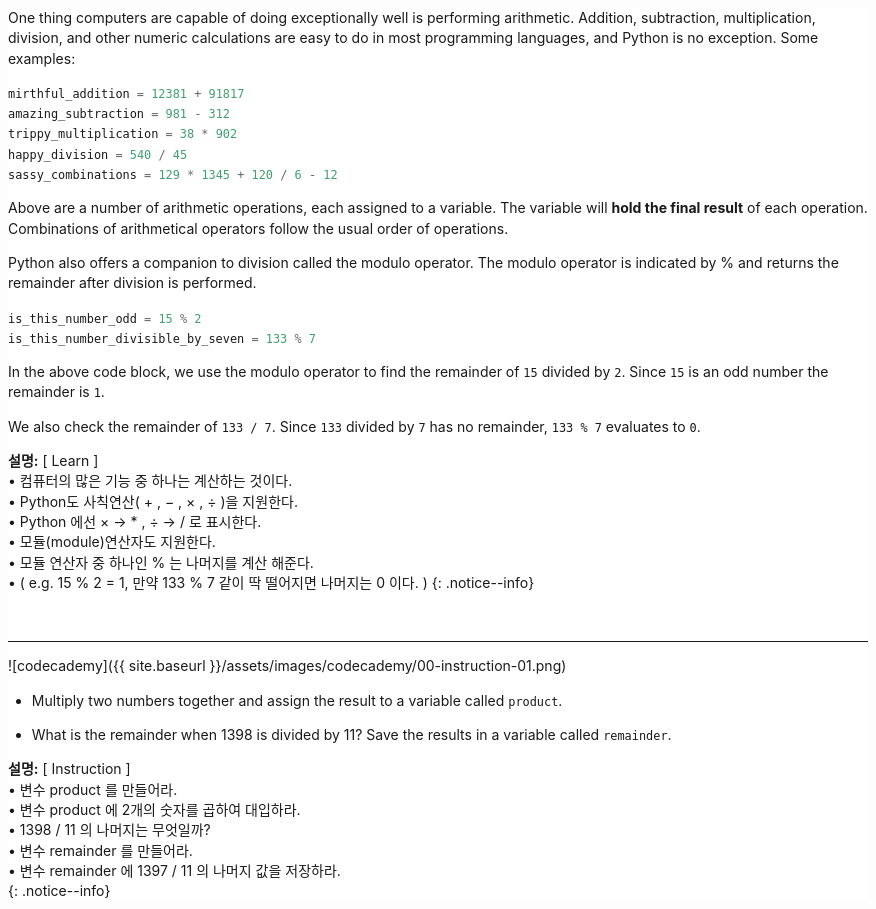 One thing computers are capable of doing exceptionally well is performing arithmetic. Addition, subtraction, multiplication, division, and other numeric calculations are easy to do in most programming languages, and Python is no exception. Some examples:

```python
mirthful_addition = 12381 + 91817
amazing_subtraction = 981 - 312
trippy_multiplication = 38 * 902
happy_division = 540 / 45
sassy_combinations = 129 * 1345 + 120 / 6 - 12
```

Above are a number of arithmetic operations, each assigned to a variable. The variable will **hold the final result** of each operation. Combinations of arithmetical operators follow the usual order of operations.

Python also offers a companion to division called the modulo operator. The modulo operator is indicated by % and returns the remainder after division is performed.

```python
is_this_number_odd = 15 % 2
is_this_number_divisible_by_seven = 133 % 7
```   

In the above code block, we use the modulo operator to find the remainder of `15` divided by `2`. Since `15` is an odd number the remainder is `1`.

We also check the remainder of `133 / 7`. Since `133` divided by `7` has no remainder, `133 % 7` evaluates to `0`.



**설명:** [ Learn ]    
• 컴퓨터의 많은 기능 중 하나는 계산하는 것이다.     
• Python도 사칙연산( + , − , × , ÷ )을 지원한다.    
• Python 에선 × → * , ÷ → / 로 표시한다.    
• 모듈(module)연산자도 지원한다.     
• 모듈 연산자 중 하나인 % 는 나머지를 계산 해준다.    
• ( e.g.  15 % 2 = 1, 만약 133 % 7 같이 딱 떨어지면 나머지는 0 이다.  )
{: .notice--info}


<br>
<hr/>


![codecademy]({{ site.baseurl }}/assets/images/codecademy/00-instruction-01.png)    

* Multiply two numbers together and assign the result to a variable called `product`.    

* What is the remainder when 1398 is divided by 11? Save the results in a variable called `remainder`.    

**설명:** [ Instruction ]    
• 변수 product 를 만들어라.    
• 변수 product 에 2개의 숫자를 곱하여 대입하라.  
• 1398 / 11  의 나머지는 무엇일까?     
• 변수 remainder 를 만들어라.    
• 변수 remainder 에 1397 / 11 의 나머지 값을 저장하라.  
{: .notice--info}
